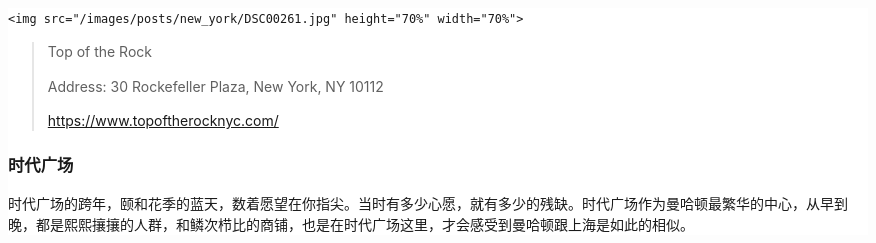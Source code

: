 	<img src="/images/posts/new_york/DSC00261.jpg" height="70%" width="70%">
</div> 

> Top of the Rock
> 
> Address: 30 Rockefeller Plaza, New York, NY 10112
> 
> https://www.topoftherocknyc.com/

### 时代广场

时代广场的跨年，颐和花季的蓝天，数着愿望在你指尖。当时有多少心愿，就有多少的残缺。时代广场作为曼哈顿最繁华的中心，从早到晚，都是熙熙攘攘的人群，和鳞次栉比的商铺，也是在时代广场这里，才会感受到曼哈顿跟上海是如此的相似。

<div align="center">